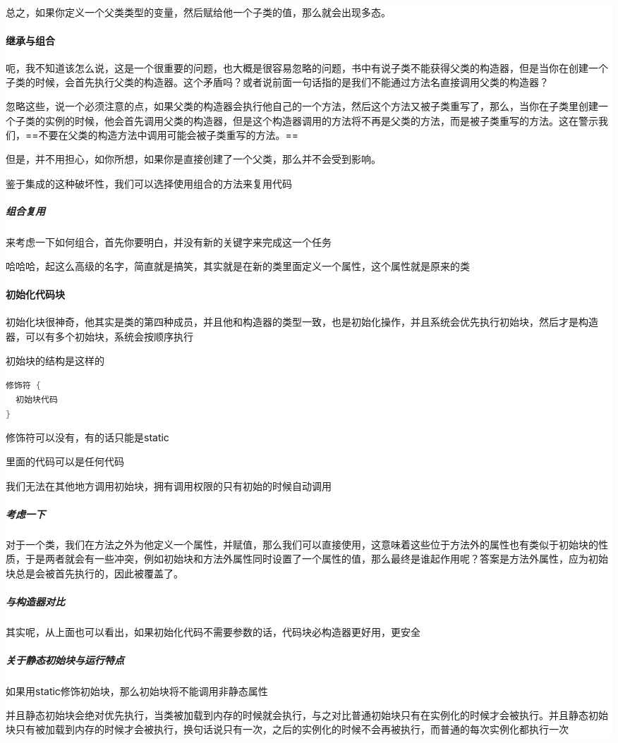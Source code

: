 总之，如果你定义一个父类类型的变量，然后赋给他一个子类的值，那么就会出现多态。



#### 继承与组合

呃，我不知道该怎么说，这是一个很重要的问题，也大概是很容易忽略的问题，书中有说子类不能获得父类的构造器，但是当你在创建一个子类的时候，会首先执行父类的构造器。这个矛盾吗？或者说前面一句话指的是我们不能通过方法名直接调用父类的构造器？

忽略这些，说一个必须注意的点，如果父类的构造器会执行他自己的一个方法，然后这个方法又被子类重写了，那么，当你在子类里创建一个子类的实例的时候，他会首先调用父类的构造器，但是这个构造器调用的方法将不再是父类的方法，而是被子类重写的方法。这在警示我们，==不要在父类的构造方法中调用可能会被子类重写的方法。==

但是，并不用担心，如你所想，如果你是直接创建了一个父类，那么并不会受到影响。



鉴于集成的这种破坏性，我们可以选择使用组合的方法来复用代码

##### 组合复用

来考虑一下如何组合，首先你要明白，并没有新的关键字来完成这一个任务

哈哈哈，起这么高级的名字，简直就是搞笑，其实就是在新的类里面定义一个属性，这个属性就是原来的类



#### 初始化代码块

初始化块很神奇，他其实是类的第四种成员，并且他和构造器的类型一致，也是初始化操作，并且系统会优先执行初始块，然后才是构造器，可以有多个初始块，系统会按顺序执行

初始块的结构是这样的

~~~java
修饰符 {
  初始块代码
}
~~~

修饰符可以没有，有的话只能是static

里面的代码可以是任何代码

我们无法在其他地方调用初始块，拥有调用权限的只有初始的时候自动调用

##### 考虑一下

对于一个类，我们在方法之外为他定义一个属性，并赋值，那么我们可以直接使用，这意味着这些位于方法外的属性也有类似于初始块的性质，于是两者就会有一些冲突，例如初始块和方法外属性同时设置了一个属性的值，那么最终是谁起作用呢？答案是方法外属性，应为初始块总是会被首先执行的，因此被覆盖了。



##### 与构造器对比

其实呢，从上面也可以看出，如果初始化代码不需要参数的话，代码块必构造器更好用，更安全



##### 关于静态初始块与运行特点

如果用static修饰初始块，那么初始块将不能调用非静态属性

并且静态初始块会绝对优先执行，当类被加载到内存的时候就会执行，与之对比普通初始块只有在实例化的时候才会被执行。并且静态初始块只有被加载到内存的时候才会被执行，换句话说只有一次，之后的实例化的时候不会再被执行，而普通的每次实例化都执行一次
